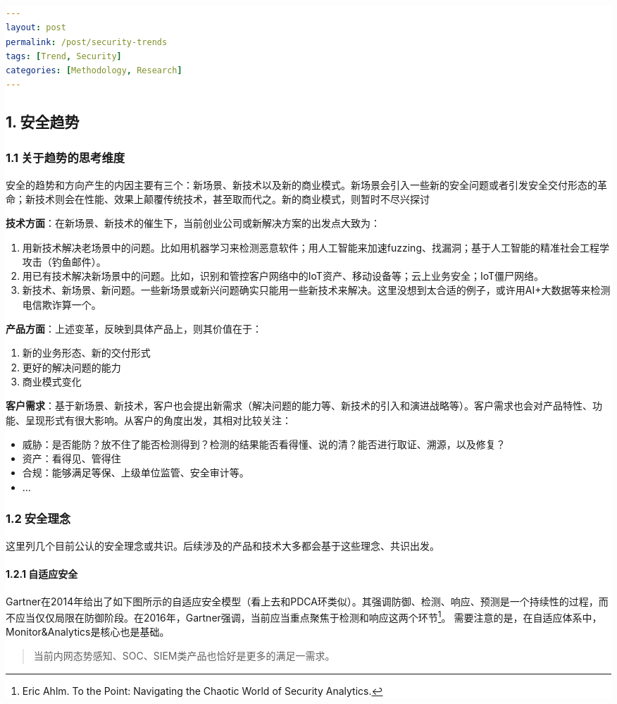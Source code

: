 ```yaml
---
layout: post
permalink: /post/security-trends
tags: [Trend, Security]
categories: [Methodology, Research]
---
```


## 1. 安全趋势

### 1.1 关于趋势的思考维度

安全的趋势和方向产生的内因主要有三个：新场景、新技术以及新的商业模式。新场景会引入一些新的安全问题或者引发安全交付形态的革命；新技术则会在性能、效果上颠覆传统技术，甚至取而代之。新的商业模式，则暂时不尽兴探讨


**技术方面**：在新场景、新技术的催生下，当前创业公司或新解决方案的出发点大致为：

1. 用新技术解决老场景中的问题。比如用机器学习来检测恶意软件；用人工智能来加速fuzzing、找漏洞；基于人工智能的精准社会工程学攻击（钓鱼邮件）。
2. 用已有技术解决新场景中的问题。比如，识别和管控客户网络中的IoT资产、移动设备等；云上业务安全；IoT僵尸网络。
3. 新技术、新场景、新问题。一些新场景或新兴问题确实只能用一些新技术来解决。这里没想到太合适的例子，或许用AI+大数据等来检测电信欺诈算一个。


**产品方面**：上述变革，反映到具体产品上，则其价值在于：

1. 新的业务形态、新的交付形式
2. 更好的解决问题的能力
3. 商业模式变化

**客户需求**：基于新场景、新技术，客户也会提出新需求（解决问题的能力等、新技术的引入和演进战略等）。客户需求也会对产品特性、功能、呈现形式有很大影响。从客户的角度出发，其相对比较关注：

- 威胁：是否能防？放不住了能否检测得到？检测的结果能否看得懂、说的清？能否进行取证、溯源，以及修复？
- 资产：看得见、管得住
- 合规：能够满足等保、上级单位监管、安全审计等。
- ...

### 1.2 安全理念

这里列几个目前公认的安全理念或共识。后续涉及的产品和技术大多都会基于这些理念、共识出发。

#### 1.2.1 自适应安全

Gartner在2014年给出了如下图所示的自适应安全模型（看上去和PDCA环类似）。其强调防御、检测、响应、预测是一个持续性的过程，而不应当仅仅局限在防御阶段。在2016年，Gartner强调，当前应当重点聚焦于检测和响应这两个环节[^gartner-summit]。 需要注意的是，在自适应体系中，Monitor&Analytics是核心也是基础。
> 当前内网态势感知、SOC、SIEM类产品也恰好是更多的满足一需求。

[^gartner-summit]: Eric Ahlm. To the Point: Navigating the Chaotic World of Security Analytics.


[^killchain]: https://en.wikipedia.org/wiki/Kill_chain
[^cylance-1]: Static feature extraction from structured files
[^cylance-2]: Wavelet decomposition of software entropy to identify malware[^cylance-1]: Recurrent neural networks for malware analysis 
[^cylance-3]: Automated system for generative multimodel multiclass classification and similarity analysis using machine learning 
[^cylance-00]: Suspiciously Structured Entropy:Wavelet Decomposition of Software Entropy Reveals Symptoms of Malware in the Energy Spectrum
[^cylance-01]: Wavelet decomposition of software entropy reveals symptoms of malicious code
[^vectra]: System for Implementing Threat Detection using Daily Network Traffic Community Outliers
[^niara-1]: https://www.niara.com/docs/cs-energy.pdf
[^niara-2]: https://spark-summit.org/2017/speakers/dr-jisheng-wang/
[^top10-sec]: 2016那年十大信息安全技术：http://www.gartner.com/newsroom/id/3347717
[^top10-sec-cns]: 解读Gartner 2016年十大信息安全技术: http://www.freebuf.com/articles/security-management/107149.html
[^baidu-rasp]: https://rasp.baidu.com/